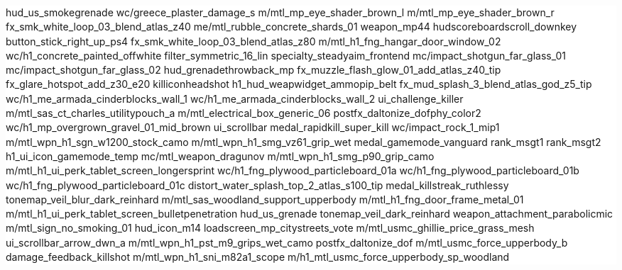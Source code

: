 hud_us_smokegrenade
wc/greece_plaster_damage_s
m/mtl_mp_eye_shader_brown_l
m/mtl_mp_eye_shader_brown_r
fx_smk_white_loop_03_blend_atlas_z40
me/mtl_rubble_concrete_shards_01
weapon_mp44
hudscoreboardscroll_downkey
button_stick_right_up_ps4
fx_smk_white_loop_03_blend_atlas_z80
m/mtl_h1_fng_hangar_door_window_02
wc/h1_concrete_painted_offwhite
filter_symmetric_16_lin
specialty_steadyaim_frontend
mc/impact_shotgun_far_glass_01
mc/impact_shotgun_far_glass_02
hud_grenadethrowback_mp
fx_muzzle_flash_glow_01_add_atlas_z40_tip
fx_glare_hotspot_add_z30_e20
killiconheadshot
h1_hud_weapwidget_ammopip_belt
fx_mud_splash_3_blend_atlas_god_z5_tip
wc/h1_me_armada_cinderblocks_wall_1
wc/h1_me_armada_cinderblocks_wall_2
ui_challenge_killer
m/mtl_sas_ct_charles_utilitypouch_a
m/mtl_electrical_box_generic_06
postfx_daltonize_dofphy_color2
wc/h1_mp_overgrown_gravel_01_mid_brown
ui_scrollbar
medal_rapidkill_super_kill
wc/impact_rock_1_mip1
m/mtl_wpn_h1_sgn_w1200_stock_camo
m/mtl_wpn_h1_smg_vz61_grip_wet
medal_gamemode_vanguard
rank_msgt1
rank_msgt2
h1_ui_icon_gamemode_temp
mc/mtl_weapon_dragunov
m/mtl_wpn_h1_smg_p90_grip_camo
m/mtl_h1_ui_perk_tablet_screen_longersprint
wc/h1_fng_plywood_particleboard_01a
wc/h1_fng_plywood_particleboard_01b
wc/h1_fng_plywood_particleboard_01c
distort_water_splash_top_2_atlas_s100_tip
medal_killstreak_ruthlessy
tonemap_veil_blur_dark_reinhard
m/mtl_sas_woodland_support_upperbody
m/mtl_h1_fng_door_frame_metal_01
m/mtl_h1_ui_perk_tablet_screen_bulletpenetration
hud_us_grenade
tonemap_veil_dark_reinhard
weapon_attachment_parabolicmic
m/mtl_sign_no_smoking_01
hud_icon_m14
loadscreen_mp_citystreets_vote
m/mtl_usmc_ghillie_price_grass_mesh
ui_scrollbar_arrow_dwn_a
m/mtl_wpn_h1_pst_m9_grips_wet_camo
postfx_daltonize_dof
m/mtl_usmc_force_upperbody_b
damage_feedback_killshot
m/mtl_wpn_h1_sni_m82a1_scope
m/h1_mtl_usmc_force_upperbody_sp_woodland
